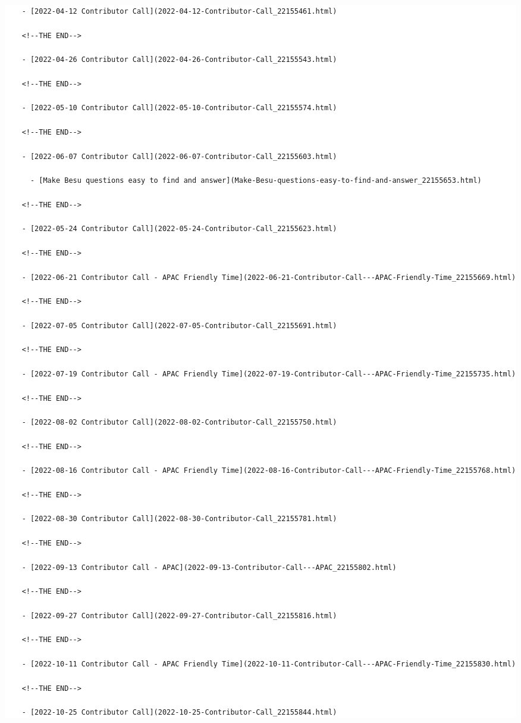         - [2022-04-12 Contributor Call](2022-04-12-Contributor-Call_22155461.html)
        
        <!--THE END-->
        
        - [2022-04-26 Contributor Call](2022-04-26-Contributor-Call_22155543.html)
        
        <!--THE END-->
        
        - [2022-05-10 Contributor Call](2022-05-10-Contributor-Call_22155574.html)
        
        <!--THE END-->
        
        - [2022-06-07 Contributor Call](2022-06-07-Contributor-Call_22155603.html)
          
          - [Make Besu questions easy to find and answer](Make-Besu-questions-easy-to-find-and-answer_22155653.html)
        
        <!--THE END-->
        
        - [2022-05-24 Contributor Call](2022-05-24-Contributor-Call_22155623.html)
        
        <!--THE END-->
        
        - [2022-06-21 Contributor Call - APAC Friendly Time](2022-06-21-Contributor-Call---APAC-Friendly-Time_22155669.html)
        
        <!--THE END-->
        
        - [2022-07-05 Contributor Call](2022-07-05-Contributor-Call_22155691.html)
        
        <!--THE END-->
        
        - [2022-07-19 Contributor Call - APAC Friendly Time](2022-07-19-Contributor-Call---APAC-Friendly-Time_22155735.html)
        
        <!--THE END-->
        
        - [2022-08-02 Contributor Call](2022-08-02-Contributor-Call_22155750.html)
        
        <!--THE END-->
        
        - [2022-08-16 Contributor Call - APAC Friendly Time](2022-08-16-Contributor-Call---APAC-Friendly-Time_22155768.html)
        
        <!--THE END-->
        
        - [2022-08-30 Contributor Call](2022-08-30-Contributor-Call_22155781.html)
        
        <!--THE END-->
        
        - [2022-09-13 Contributor Call - APAC](2022-09-13-Contributor-Call---APAC_22155802.html)
        
        <!--THE END-->
        
        - [2022-09-27 Contributor Call](2022-09-27-Contributor-Call_22155816.html)
        
        <!--THE END-->
        
        - [2022-10-11 Contributor Call - APAC Friendly Time](2022-10-11-Contributor-Call---APAC-Friendly-Time_22155830.html)
        
        <!--THE END-->
        
        - [2022-10-25 Contributor Call](2022-10-25-Contributor-Call_22155844.html)
        